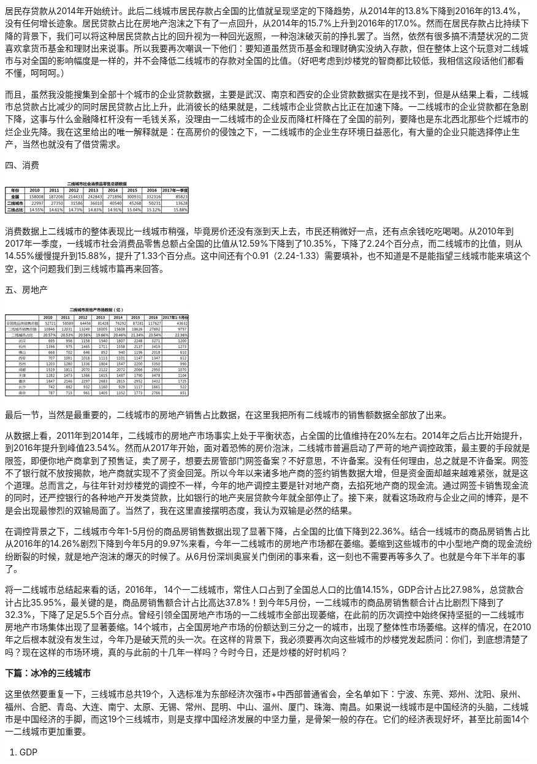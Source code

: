 居民存贷款从2014年开始统计。此后二线城市居民存款占全国的比值就呈现坚定的下降趋势，从2014年的13.8%下降到2016年的13.4%，没有任何增长迹象。居民贷款占比在房地产泡沫之下有了一点回升，从2014年的15.7%上升到2016年的17.0%。然而在居民存款占比持续下降的背景下，我们可以将这种居民贷款占比的回升视为一种回光返照，一种泡沫破灭前的挣扎罢了。当然，依然有很多搞不清楚状况的二货喜欢拿货币基金和理财出来说事。所以我要再次嘲讽一下他们：要知道虽然货币基金和理财确实没纳入存款，但在整体上这个玩意对二线城市与对全国的影响幅度是一样的，并不会降低二线城市的存款对全国的比值。（好吧考虑到炒楼党的智商都比较低，我相信这段话他们都看不懂，呵呵呵。）

而且，虽然我没能搜集到全部十个城市的企业贷款数据，主要是武汉、南京和西安的企业贷款数据实在是找不到，但是从结果上看，二线城市总贷款占比减少的同时居民贷款占比上升，此消彼长的结果就是，二线城市企业贷款占比正在加速下降。一二线城市的企业贷款都在急剧下降，这事与什么金融降杠杆没有一毛钱关系，没理由一二线城市的企业反而降杠杆降在了全国的前列，要降也是东北西北那些个烂城市的烂企业先降。我在这里给出的唯一解释就是：在高房价的侵蚀之下，一二线城市的企业生存环境日益恶化，有大量的企业只能选择停止生产，当然也就没有了借贷需求。

四、消费

![images](https://github.com/chaoqunfan/Mzys/blob/master/images/image009.jpg)

消费数据上二线城市的整体表现比一线城市稍强，毕竟房价还没有涨到天上去，市民还稍微好一点，还有点余钱吃吃喝喝。从2010年到2017年一季度，一线城市社会消费品零售总额占全国的比值从12.59%下降到了10.35%，下降了2.24个百分点，而二线城市的比值，则从14.55%缓慢提升到15.88%，提升了1.33个百分点。这中间还有个0.91（2.24-1.33）需要填补，也不知道是不是能指望三线城市能来填这个空，这个问题我们到三线城市篇再来回答。

五、房地产

![images](https://github.com/chaoqunfan/Mzys/blob/master/images/image010.jpg)

最后一节，当然是最重要的，二线城市的房地产销售占比数据，在这里我把所有二线城市的销售额数据全部放了出来。

从数据上看，2011年到2014年，二线城市的房地产市场事实上处于平衡状态，占全国的比值维持在20%左右。2014年之后占比开始提升，到2016年提升到峰值23.54%。然而从2017年开始，面对着恐怖的房价泡沫，二线城市普遍启动了严苛的地产调控政策，最主要的手段就是限签，即便你地产商拿到了预售证，卖了房子，想要去房管部门网签备案？不好意思，不许备案。没有任何理由，总之就是不许备案。网签不了银行就不放按揭款，地产商就实现不了资金回笼。所以今年以来诸多地产商的签约销售数据大增，但是资金面却越来越难紧张，就是这个道理。总而言之，与往年针对炒楼党的调控不一样，今年的地产调控主要是针对地产商，去掐死地产商的现金流。通过网签卡销售现金流的同时，还严控银行的各种地产开发类贷款，比如银行的地产夹层贷款今年就全部停止了。接下来，就看这场政府与企业之间的博弈，是不是会出现最惨烈的双输局面了。当然了，我在这里直接摆明态度，我认为双输是必然的结果。

在调控背景之下，二线城市今年1-5月份的商品房销售数据出现了显著下降，占全国的比值下降到22.36%。结合一线城市的商品房销售占比从2016年的14.26%剧烈下降到今年5月的9.97%来看，今年一二线城市的房地产市场都在萎缩。萎缩到这些城市的中小型地产商的现金流纷纷断裂的时候，就是地产泡沫的爆灭的时候了。从6月份深圳奥宸关门倒闭的事来看，这一刻也不需要再等多久了。也就是今年下半年的事了。

将一二线城市总结起来看的话，2016年，
14个一二线城市，常住人口占到了全国总人口的比值14.15%，GDP合计占比27.98%，总贷款合计占比35.95%，最关键的是，商品房销售额合计占比高达37.8%！到今年5月份，一二线城市的商品房销售额合计占比剧烈下降到了32.3%，下降了足足5.5个百分点。曾经引领全国房地产市场的一二线城市全部出现萎缩，在此前的历次调控中始终保持坚挺的一二线城市房地产市场集体出现了显著萎缩。14个城市，占全国房地产市场的份额达到三分之一的城市，出现了整体性市场萎缩。这样的情况，在2010年之后根本就没有发生过，今年乃是破天荒的头一次。在这样的背景下，我必须要再次向这些城市的炒楼党发起质问：你们，到底想清楚了吗？现在这样的市场环境，真的与此前的十几年一样吗？今时今日，还是炒楼的好时机吗？


**下篇：冰冷的三线城市**

这里依然要重复一下，三线城市总共19个，入选标准为东部经济次强市+中西部普通省会，全名单如下：宁波、东莞、郑州、沈阳、泉州、福州、合肥、青岛、大连、南宁、太原、无锡、常州、昆明、中山、温州、厦门、珠海、南昌。如果说一线城市是中国经济的头脑，二线城市是中国经济的手脚，而这19个三线城市，则是支撑中国经济发展的中坚力量，是骨架一般的存在。它们的经济表现好坏，甚至比前面14个一二线城市更加重要。

1.  GDP
